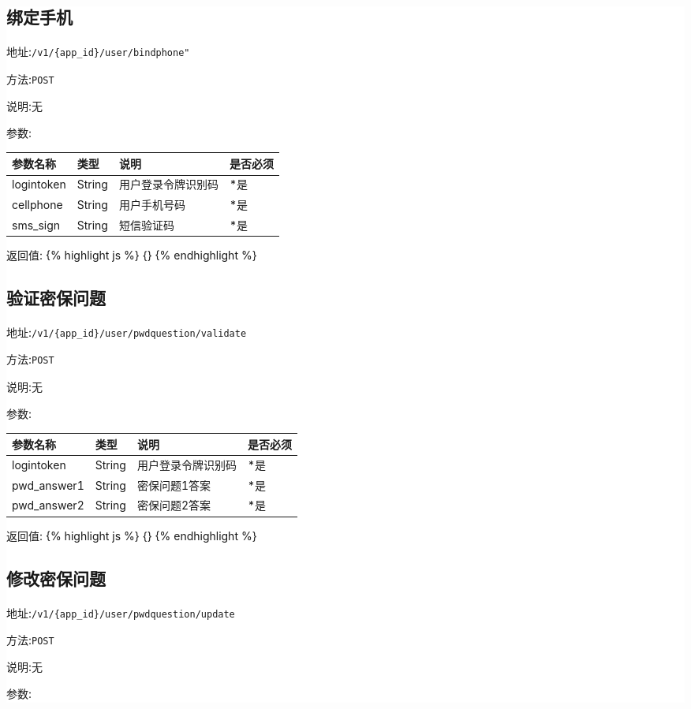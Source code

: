 绑定手机
----------------

地址:`/v1/{app_id}/user/bindphone"`

方法:`POST`

说明:无

参数:

| 参数名称        |类型    |说明                              |是否必须|
|:------------- |:-------|:--------------------------------|:-----| 
| logintoken     |String  |用户登录令牌识别码                    |*是 |
| cellphone      |String  |用户手机号码                         |*是 |
| sms_sign        |String  |短信验证码                           |*是 |

返回值:
{% highlight js %}
{}
{% endhighlight %}

验证密保问题
----------------

地址:`/v1/{app_id}/user/pwdquestion/validate`

方法:`POST`

说明:无

参数:

| 参数名称        |类型    |说明                              |是否必须|
|:------------- |:-------|:--------------------------------|:-----|
| logintoken     |String  |用户登录令牌识别码                    |*是 |
| pwd_answer1     |String  |密保问题1答案                        |*是 |
| pwd_answer2     |String  |密保问题2答案                        |*是 |

返回值:
{% highlight js %}
{}
{% endhighlight %}

修改密保问题
----------------

地址:`/v1/{app_id}/user/pwdquestion/update`

方法:`POST`

说明:无

参数:
